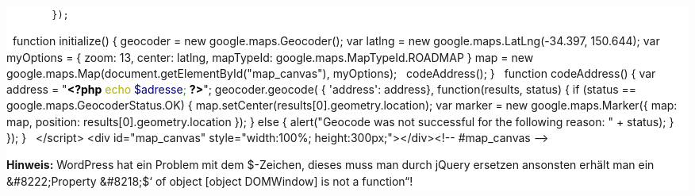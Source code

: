			}); 
&nbsp;
  		function initialize() {
    			geocoder = new google.maps.Geocoder();
    			var latlng = new google.maps.LatLng(-34.397, 150.644);
    			var myOptions = {
      				zoom: 13,
      				center: latlng,
      				mapTypeId: google.maps.MapTypeId.ROADMAP
    			}
    			map = new google.maps.Map(document.getElementById("map_canvas"), myOptions);
&nbsp;
    			codeAddress();
  			}
&nbsp;
		function codeAddress() {
    			var address = "<span style="color: #000000; font-weight: bold;">&lt;?php</span> <span style="color: #b1b100;">echo</span> <span style="color: #000088;">$adresse</span><span style="color: #339933;">;</span> <span style="color: #000000; font-weight: bold;">?&gt;</span>";
    			geocoder.geocode( { 'address': address}, function(results, status) {
      			if (status == google.maps.GeocoderStatus.OK) {
        			map.setCenter(results[0].geometry.location);
        			var marker = new google.maps.Marker({
            				map: map,
            				position: results[0].geometry.location
        			});
      			} else {
        			alert("Geocode was not successful for the following reason: " + status);
      			}
    		});
  		}
&nbsp;
&lt;/script&gt;
&lt;div id="map_canvas" style="width:100%; height:300px;"&gt;&lt;/div&gt;&lt;!-- #map_canvas --&gt;</pre>
      </td>
    </tr>
  </table>
</div>

**Hinweis:** WordPress hat ein Problem mit dem $-Zeichen, dieses muss man durch jQuery ersetzen ansonsten erhält man ein &#8222;Property &#8218;$&#8216; of object [object DOMWindow] is not a function&#8220;!

 [1]: http://www.mta-r.de/events/
 [2]: https://developers.google.com/maps/documentation/javascript/geocoding
 [3]: https://developers.google.com/maps/documentation/javascript/overlays#Markers
 [4]: http://wpschnipsel.de/2012/07/23/google-maps-shortcode-mit-api-3/